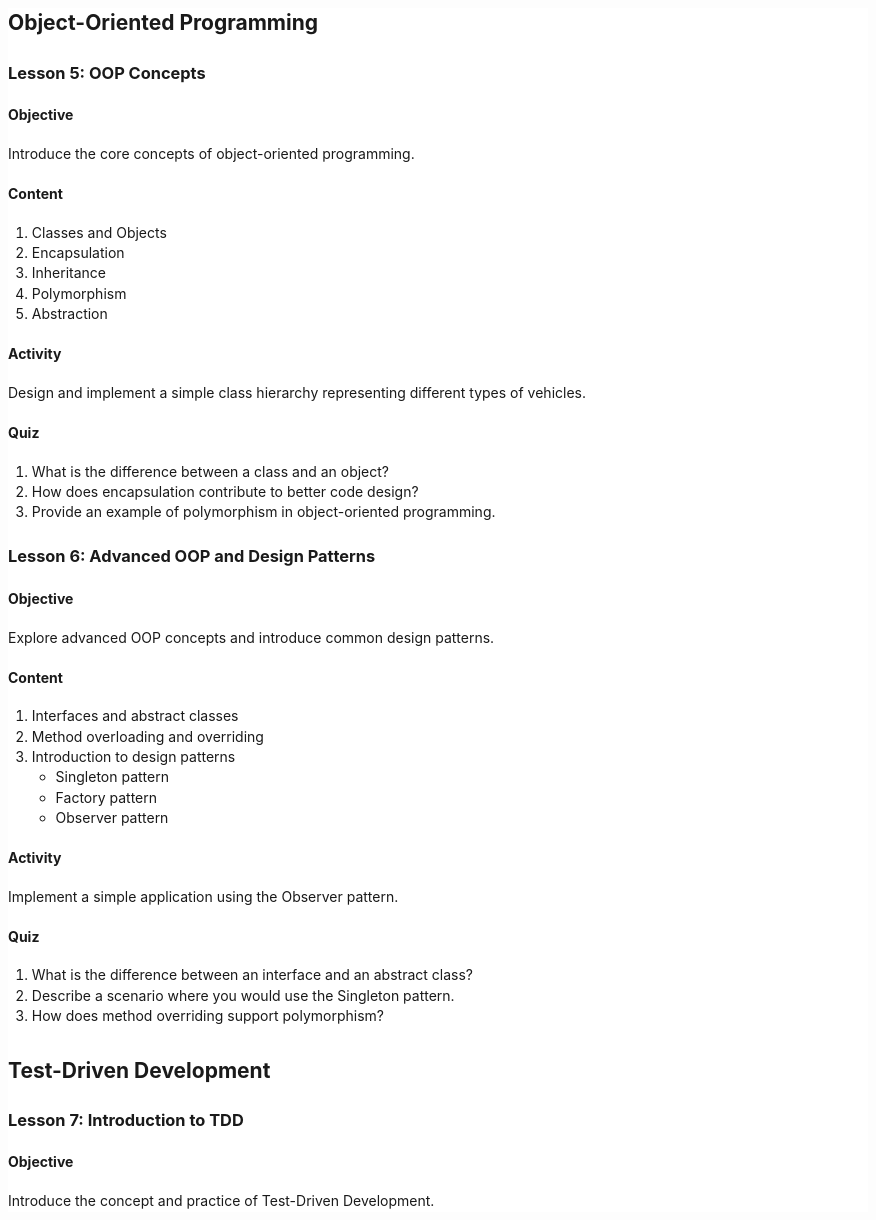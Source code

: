 ## Object-Oriented Programming

### Lesson 5: OOP Concepts

#### Objective
Introduce the core concepts of object-oriented programming.

#### Content
1. Classes and Objects
2. Encapsulation
3. Inheritance
4. Polymorphism
5. Abstraction

#### Activity
Design and implement a simple class hierarchy representing different types of vehicles.

#### Quiz
1. What is the difference between a class and an object?
2. How does encapsulation contribute to better code design?
3. Provide an example of polymorphism in object-oriented programming.

### Lesson 6: Advanced OOP and Design Patterns

#### Objective
Explore advanced OOP concepts and introduce common design patterns.

#### Content
1. Interfaces and abstract classes
2. Method overloading and overriding
3. Introduction to design patterns
    - Singleton pattern
    - Factory pattern
    - Observer pattern

#### Activity
Implement a simple application using the Observer pattern.

#### Quiz
1. What is the difference between an interface and an abstract class?
2. Describe a scenario where you would use the Singleton pattern.
3. How does method overriding support polymorphism?

## Test-Driven Development

### Lesson 7: Introduction to TDD

#### Objective
Introduce the concept and practice of Test-Driven Development.
